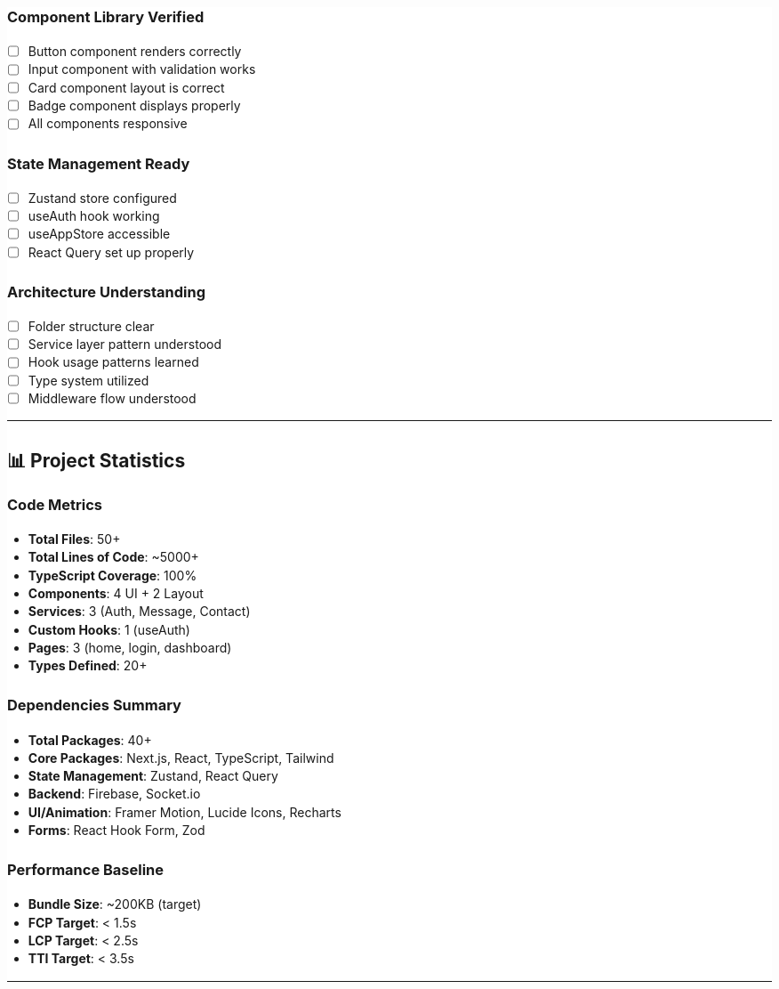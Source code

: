 ### Component Library Verified
- [ ] Button component renders correctly
- [ ] Input component with validation works
- [ ] Card component layout is correct
- [ ] Badge component displays properly
- [ ] All components responsive

### State Management Ready
- [ ] Zustand store configured
- [ ] useAuth hook working
- [ ] useAppStore accessible
- [ ] React Query set up properly

### Architecture Understanding
- [ ] Folder structure clear
- [ ] Service layer pattern understood
- [ ] Hook usage patterns learned
- [ ] Type system utilized
- [ ] Middleware flow understood

---

## 📊 Project Statistics

### Code Metrics
- **Total Files**: 50+
- **Total Lines of Code**: ~5000+
- **TypeScript Coverage**: 100%
- **Components**: 4 UI + 2 Layout
- **Services**: 3 (Auth, Message, Contact)
- **Custom Hooks**: 1 (useAuth)
- **Pages**: 3 (home, login, dashboard)
- **Types Defined**: 20+

### Dependencies Summary
- **Total Packages**: 40+
- **Core Packages**: Next.js, React, TypeScript, Tailwind
- **State Management**: Zustand, React Query
- **Backend**: Firebase, Socket.io
- **UI/Animation**: Framer Motion, Lucide Icons, Recharts
- **Forms**: React Hook Form, Zod

### Performance Baseline
- **Bundle Size**: ~200KB (target)
- **FCP Target**: < 1.5s
- **LCP Target**: < 2.5s
- **TTI Target**: < 3.5s

---
